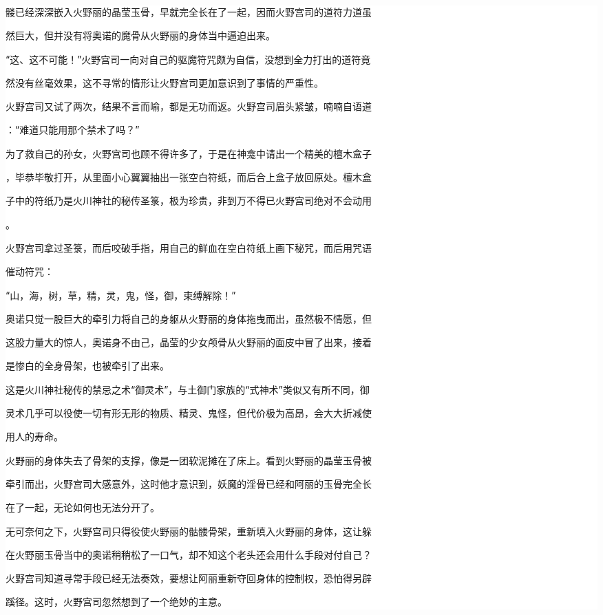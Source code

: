 髅已经深深嵌入火野丽的晶莹玉骨，早就完全长在了一起，因而火野宫司的道符力道虽

然巨大，但并没有将奥诺的魔骨从火野丽的身体当中逼迫出来。



“这、这不可能！”火野宫司一向对自己的驱魔符咒颇为自信，没想到全力打出的道符竟

然没有丝毫效果，这不寻常的情形让火野宫司更加意识到了事情的严重性。



火野宫司又试了两次，结果不言而喻，都是无功而返。火野宫司眉头紧皱，喃喃自语道

：“难道只能用那个禁术了吗？”



为了救自己的孙女，火野宫司也顾不得许多了，于是在神龛中请出一个精美的檀木盒子

，毕恭毕敬打开，从里面小心翼翼抽出一张空白符纸，而后合上盒子放回原处。檀木盒

子中的符纸乃是火川神社的秘传圣箓，极为珍贵，非到万不得已火野宫司绝对不会动用

。



火野宫司拿过圣箓，而后咬破手指，用自己的鲜血在空白符纸上画下秘咒，而后用咒语

催动符咒：

“山，海，树，草，精，灵，鬼，怪，御，束缚解除！”



奥诺只觉一股巨大的牵引力将自己的身躯从火野丽的身体拖曳而出，虽然极不情愿，但

这股力量大的惊人，奥诺身不由己，晶莹的少女颅骨从火野丽的面皮中冒了出来，接着

是惨白的全身骨架，也被牵引了出来。



这是火川神社秘传的禁忌之术“御灵术”，与土御门家族的“式神术”类似又有所不同，御

灵术几乎可以役使一切有形无形的物质、精灵、鬼怪，但代价极为高昂，会大大折减使

用人的寿命。



火野丽的身体失去了骨架的支撑，像是一团软泥摊在了床上。看到火野丽的晶莹玉骨被

牵引而出，火野宫司大感意外，这时他才意识到，妖魔的淫骨已经和阿丽的玉骨完全长

在了一起，无论如何也无法分开了。



无可奈何之下，火野宫司只得役使火野丽的骷髅骨架，重新填入火野丽的身体，这让躲

在火野丽玉骨当中的奥诺稍稍松了一口气，却不知这个老头还会用什么手段对付自己？





火野宫司知道寻常手段已经无法奏效，要想让阿丽重新夺回身体的控制权，恐怕得另辟

蹊径。这时，火野宫司忽然想到了一个绝妙的主意。
